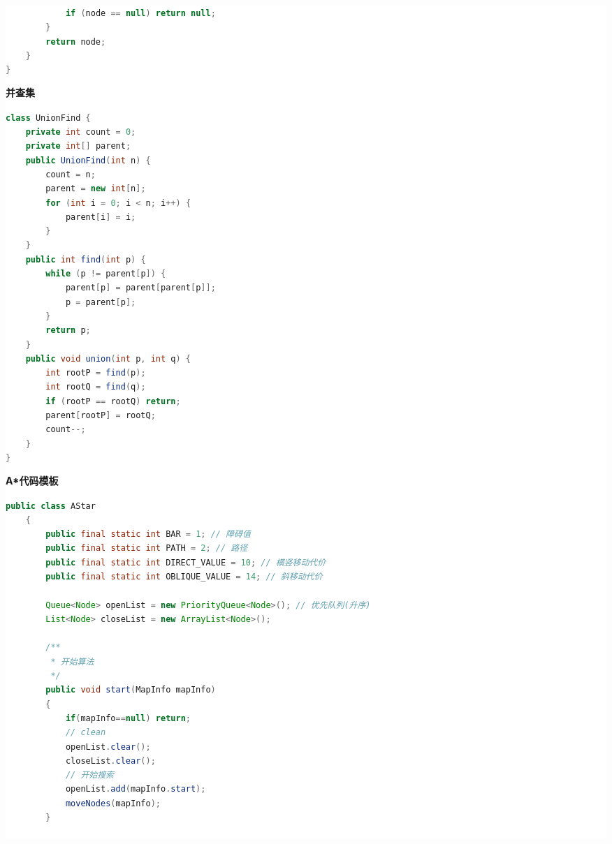 ```java
            if (node == null) return null;
        }
        return node;
    }
}
```

**并查集**

```java
class UnionFind { 
	private int count = 0; 
	private int[] parent; 
	public UnionFind(int n) { 
		count = n; 
		parent = new int[n]; 
		for (int i = 0; i < n; i++) { 
			parent[i] = i;
		}
	} 
	public int find(int p) { 
		while (p != parent[p]) { 
			parent[p] = parent[parent[p]]; 
			p = parent[p]; 
		}
		return p; 
	}
	public void union(int p, int q) { 
		int rootP = find(p); 
		int rootQ = find(q); 
		if (rootP == rootQ) return; 
		parent[rootP] = rootQ; 
		count--;
	}
}
```

**A*代码模板**

```java
public class AStar
	{
		public final static int BAR = 1; // 障碍值
		public final static int PATH = 2; // 路径
		public final static int DIRECT_VALUE = 10; // 横竖移动代价
		public final static int OBLIQUE_VALUE = 14; // 斜移动代价
		
		Queue<Node> openList = new PriorityQueue<Node>(); // 优先队列(升序)
		List<Node> closeList = new ArrayList<Node>();
		
		/**
		 * 开始算法
		 */
		public void start(MapInfo mapInfo)
		{
			if(mapInfo==null) return;
			// clean
			openList.clear();
			closeList.clear();
			// 开始搜索
			openList.add(mapInfo.start);
			moveNodes(mapInfo);
		}
	

```